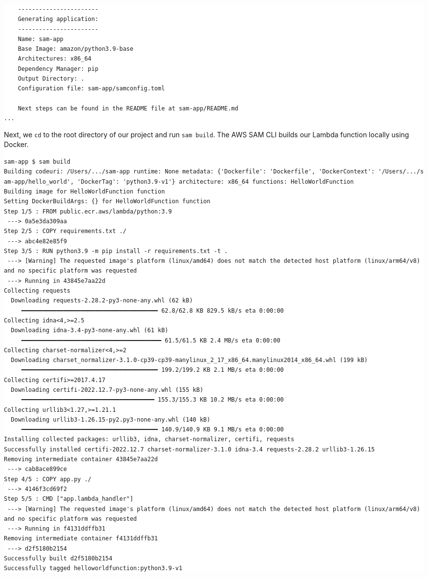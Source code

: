 ```
    -----------------------
    Generating application:
    -----------------------
    Name: sam-app
    Base Image: amazon/python3.9-base
    Architectures: x86_64
    Dependency Manager: pip
    Output Directory: .
    Configuration file: sam-app/samconfig.toml

    Next steps can be found in the README file at sam-app/README.md
...
```

Next, we `cd` to the root directory of our project and run `sam build`\. The AWS SAM CLI builds our Lambda function locally using Docker\.

```
sam-app $ sam build
Building codeuri: /Users/.../sam-app runtime: None metadata: {'Dockerfile': 'Dockerfile', 'DockerContext': '/Users/.../sam-app/hello_world', 'DockerTag': 'python3.9-v1'} architecture: x86_64 functions: HelloWorldFunction
Building image for HelloWorldFunction function
Setting DockerBuildArgs: {} for HelloWorldFunction function
Step 1/5 : FROM public.ecr.aws/lambda/python:3.9
 ---> 0a5e3da309aa
Step 2/5 : COPY requirements.txt ./
 ---> abc4e82e85f9
Step 3/5 : RUN python3.9 -m pip install -r requirements.txt -t .
 ---> [Warning] The requested image's platform (linux/amd64) does not match the detected host platform (linux/arm64/v8) and no specific platform was requested
 ---> Running in 43845e7aa22d
Collecting requests
  Downloading requests-2.28.2-py3-none-any.whl (62 kB)
     ━━━━━━━━━━━━━━━━━━━━━━━━━━━━━━━━━━━━━━━ 62.8/62.8 KB 829.5 kB/s eta 0:00:00
Collecting idna<4,>=2.5
  Downloading idna-3.4-py3-none-any.whl (61 kB)
     ━━━━━━━━━━━━━━━━━━━━━━━━━━━━━━━━━━━━━━━━ 61.5/61.5 KB 2.4 MB/s eta 0:00:00
Collecting charset-normalizer<4,>=2
  Downloading charset_normalizer-3.1.0-cp39-cp39-manylinux_2_17_x86_64.manylinux2014_x86_64.whl (199 kB)
     ━━━━━━━━━━━━━━━━━━━━━━━━━━━━━━━━━━━━━━━ 199.2/199.2 KB 2.1 MB/s eta 0:00:00
Collecting certifi>=2017.4.17
  Downloading certifi-2022.12.7-py3-none-any.whl (155 kB)
     ━━━━━━━━━━━━━━━━━━━━━━━━━━━━━━━━━━━━━━ 155.3/155.3 KB 10.2 MB/s eta 0:00:00
Collecting urllib3<1.27,>=1.21.1
  Downloading urllib3-1.26.15-py2.py3-none-any.whl (140 kB)
     ━━━━━━━━━━━━━━━━━━━━━━━━━━━━━━━━━━━━━━━ 140.9/140.9 KB 9.1 MB/s eta 0:00:00
Installing collected packages: urllib3, idna, charset-normalizer, certifi, requests
Successfully installed certifi-2022.12.7 charset-normalizer-3.1.0 idna-3.4 requests-2.28.2 urllib3-1.26.15
Removing intermediate container 43845e7aa22d
 ---> cab8ace899ce
Step 4/5 : COPY app.py ./
 ---> 4146f3cd69f2
Step 5/5 : CMD ["app.lambda_handler"]
 ---> [Warning] The requested image's platform (linux/amd64) does not match the detected host platform (linux/arm64/v8) and no specific platform was requested
 ---> Running in f4131ddffb31
Removing intermediate container f4131ddffb31
 ---> d2f5180b2154
Successfully built d2f5180b2154
Successfully tagged helloworldfunction:python3.9-v1

```